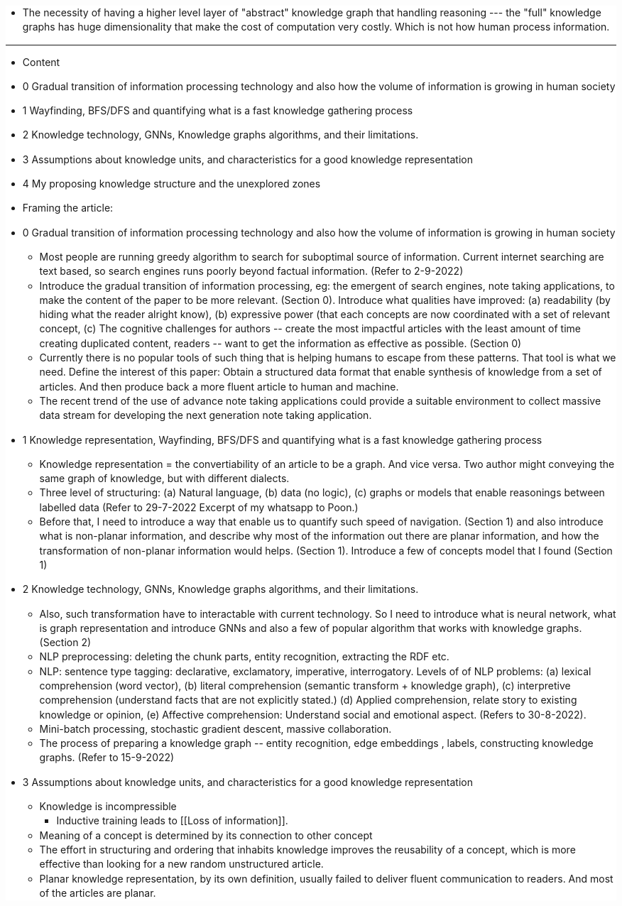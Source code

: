 - The necessity of having a higher level layer of "abstract" knowledge graph that handling reasoning --- the "full" knowledge graphs has huge dimensionality that make the cost of computation very costly. Which is not how human process information. 

---

- Content
- 0 Gradual transition of information processing technology and also how the volume of information is growing in human society
- 1 Wayfinding, BFS/DFS and quantifying what is a fast knowledge gathering process
- 2 Knowledge technology, GNNs, Knowledge graphs algorithms, and their limitations. 
- 3 Assumptions about knowledge units, and characteristics for a good knowledge representation
- 4 My proposing knowledge structure and the unexplored zones 


- Framing the article:
- 0 Gradual transition of information processing technology and also how the volume of information is growing in human society
	- Most people are running greedy algorithm to search for suboptimal source of information. Current internet searching are text based, so search engines runs poorly beyond factual information.  (Refer to 2-9-2022)
	- Introduce the gradual transition of information processing, eg: the emergent of search engines, note taking applications, to make the content of the paper to be more relevant. (Section 0). Introduce what qualities have improved: (a) readability (by hiding what the reader alright know), (b) expressive power (that each concepts are now coordinated with a set of relevant concept, (c) The cognitive challenges for authors -- create the most impactful articles with the least amount of time creating  duplicated content, readers --  want to get the information as effective as possible. (Section 0)
	- Currently there is no popular tools of such thing that is helping humans to escape from these patterns. That tool is what we need. Define the interest of this paper: Obtain a structured data format that enable synthesis of knowledge from a set of articles. And then produce back a more fluent article to human and machine. 
	- The recent trend of the use of advance note taking applications could provide a suitable environment to collect massive data stream for developing the next generation note taking application. 
- 1 Knowledge representation, Wayfinding, BFS/DFS and quantifying what is a fast knowledge gathering process
	- Knowledge representation = the convertiability of an article to be a graph. And vice versa. Two author might conveying the same graph of knowledge, but with different dialects. 
	- Three level of structuring: (a) Natural language, (b) data (no logic), (c) graphs or models that enable reasonings between labelled data (Refer to 29-7-2022 Excerpt of my whatsapp to Poon.)
	- Before that, I need to introduce a way that enable us to quantify such speed of navigation. (Section 1) and also introduce what is non-planar information, and describe why most of the information out there are planar information, and how the transformation of non-planar information would helps. (Section 1). Introduce a few of concepts model that I found (Section 1)
- 2 Knowledge technology, GNNs, Knowledge graphs algorithms, and their limitations. 
	- Also, such transformation have to interactable with current technology. So I need to introduce what is neural network, what is graph representation and introduce GNNs and also a few of popular algorithm that works with knowledge graphs. (Section 2)
	- NLP preprocessing: deleting the chunk parts, entity recognition, extracting the RDF etc. 
	- NLP: sentence type tagging: declarative, exclamatory, imperative, interrogatory. Levels of of NLP problems: (a) lexical comprehension (word vector), (b) literal comprehension (semantic transform + knowledge graph), (c) interpretive comprehension (understand facts that are not explicitly stated.) (d)  Applied comprehension, relate story to existing knowledge or opinion, (e) Affective comprehension: Understand social and emotional aspect. (Refers to 30-8-2022). 
	- Mini-batch processing, stochastic gradient descent, massive collaboration. 
	- The process of preparing a knowledge graph -- entity recognition, edge embeddings , labels, constructing knowledge graphs. (Refer to 15-9-2022)
- 3 Assumptions about knowledge units, and characteristics for a good knowledge representation
	- Knowledge is incompressible
		- Inductive training leads to [[Loss of information]]. 
	- Meaning of a concept is determined by its connection to other concept
	- The effort in structuring and ordering that inhabits knowledge improves the reusability of a concept, which is more effective than looking for a new random unstructured article. 
	- Planar knowledge representation, by its own definition, usually failed to deliver fluent communication to readers. And most of the articles are planar. 